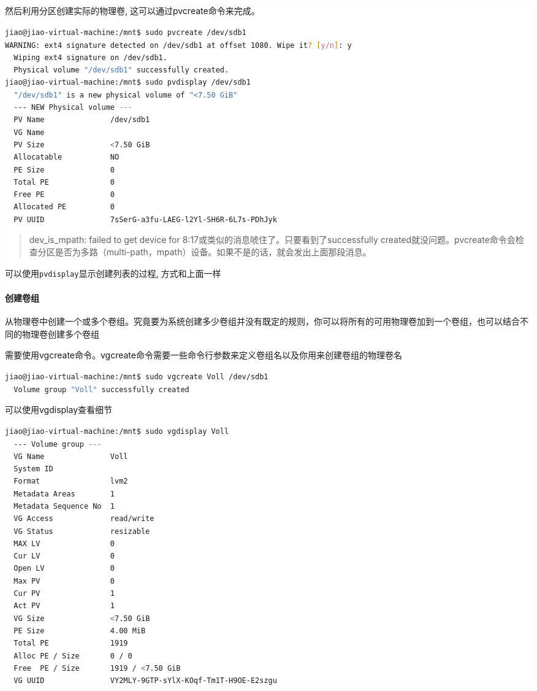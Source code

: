 然后利用分区创建实际的物理卷, 这可以通过pvcreate命令来完成。

```bash
jiao@jiao-virtual-machine:/mnt$ sudo pvcreate /dev/sdb1
WARNING: ext4 signature detected on /dev/sdb1 at offset 1080. Wipe it? [y/n]: y
  Wiping ext4 signature on /dev/sdb1.
  Physical volume "/dev/sdb1" successfully created.
jiao@jiao-virtual-machine:/mnt$ sudo pvdisplay /dev/sdb1
  "/dev/sdb1" is a new physical volume of "<7.50 GiB"
  --- NEW Physical volume ---
  PV Name               /dev/sdb1
  VG Name               
  PV Size               <7.50 GiB
  Allocatable           NO
  PE Size               0   
  Total PE              0
  Free PE               0
  Allocated PE          0
  PV UUID               7sSerG-a3fu-LAEG-l2Yl-SH6R-6L7s-PDhJyk
```

> dev_is_mpath: failed to get device for 8:17或类似的消息唬住了。只要看到了successfully created就没问题。pvcreate命令会检查分区是否为多路（multi-path，mpath）设备。如果不是的话，就会发出上面那段消息。

可以使用`pvdisplay`显示创建列表的过程, 方式和上面一样

#### 创建卷组

从物理卷中创建一个或多个卷组。究竟要为系统创建多少卷组并没有既定的规则，你可以将所有的可用物理卷加到一个卷组，也可以结合不同的物理卷创建多个卷组

需要使用vgcreate命令。vgcreate命令需要一些命令行参数来定义卷组名以及你用来创建卷组的物理卷名

```bash
jiao@jiao-virtual-machine:/mnt$ sudo vgcreate Voll /dev/sdb1
  Volume group "Voll" successfully created 
```

可以使用vgdisplay查看细节

```bash
jiao@jiao-virtual-machine:/mnt$ sudo vgdisplay Voll
  --- Volume group ---
  VG Name               Voll
  System ID             
  Format                lvm2
  Metadata Areas        1
  Metadata Sequence No  1
  VG Access             read/write
  VG Status             resizable
  MAX LV                0
  Cur LV                0
  Open LV               0
  Max PV                0
  Cur PV                1
  Act PV                1
  VG Size               <7.50 GiB
  PE Size               4.00 MiB
  Total PE              1919
  Alloc PE / Size       0 / 0   
  Free  PE / Size       1919 / <7.50 GiB
  VG UUID               VY2MLY-9GTP-sYlX-KOqf-Tm1T-H9OE-E2szgu 
```
